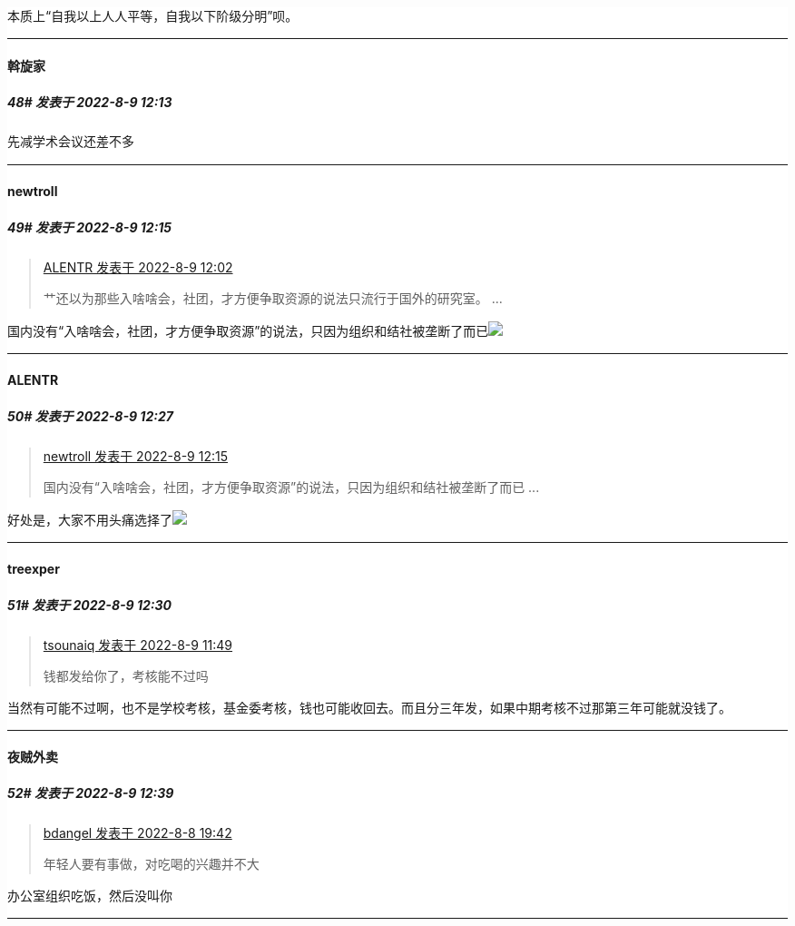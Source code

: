 本质上“自我以上人人平等，自我以下阶级分明”呗。

*****

####  斡旋家  
##### 48#       发表于 2022-8-9 12:13

先减学术会议还差不多

*****

####  newtroll  
##### 49#       发表于 2022-8-9 12:15

<blockquote><a href="httphttps://bbs.saraba1st.com/2b/forum.php?mod=redirect&amp;goto=findpost&amp;pid=56988988&amp;ptid=2085831" target="_blank">ALENTR 发表于 2022-8-9 12:02</a>

艹还以为那些入啥啥会，社团，才方便争取资源的说法只流行于国外的研究室。 ...</blockquote>
国内没有“入啥啥会，社团，才方便争取资源”的说法，只因为组织和结社被垄断了而已<img src="https://static.saraba1st.com/image/smiley/face2017/075.png" referrerpolicy="no-referrer">

*****

####  ALENTR  
##### 50#       发表于 2022-8-9 12:27

<blockquote><a href="httphttps://bbs.saraba1st.com/2b/forum.php?mod=redirect&amp;goto=findpost&amp;pid=56989157&amp;ptid=2085831" target="_blank">newtroll 发表于 2022-8-9 12:15</a>

国内没有“入啥啥会，社团，才方便争取资源”的说法，只因为组织和结社被垄断了而已 ...</blockquote>
好处是，大家不用头痛选择了<img src="https://static.saraba1st.com/image/smiley/face2017/034.png" referrerpolicy="no-referrer">

*****

####  treexper  
##### 51#       发表于 2022-8-9 12:30

<blockquote><a href="httphttps://bbs.saraba1st.com/2b/forum.php?mod=redirect&amp;goto=findpost&amp;pid=56988814&amp;ptid=2085831" target="_blank">tsounaiq 发表于 2022-8-9 11:49</a>

钱都发给你了，考核能不过吗</blockquote>
当然有可能不过啊，也不是学校考核，基金委考核，钱也可能收回去。而且分三年发，如果中期考核不过那第三年可能就没钱了。

*****

####  夜贼外卖  
##### 52#       发表于 2022-8-9 12:39

<blockquote><a href="httphttps://bbs.saraba1st.com/2b/forum.php?mod=redirect&amp;goto=findpost&amp;pid=56981187&amp;ptid=2085831" target="_blank">bdangel 发表于 2022-8-8 19:42</a>

年轻人要有事做，对吃喝的兴趣并不大</blockquote>
办公室组织吃饭，然后没叫你

*****
